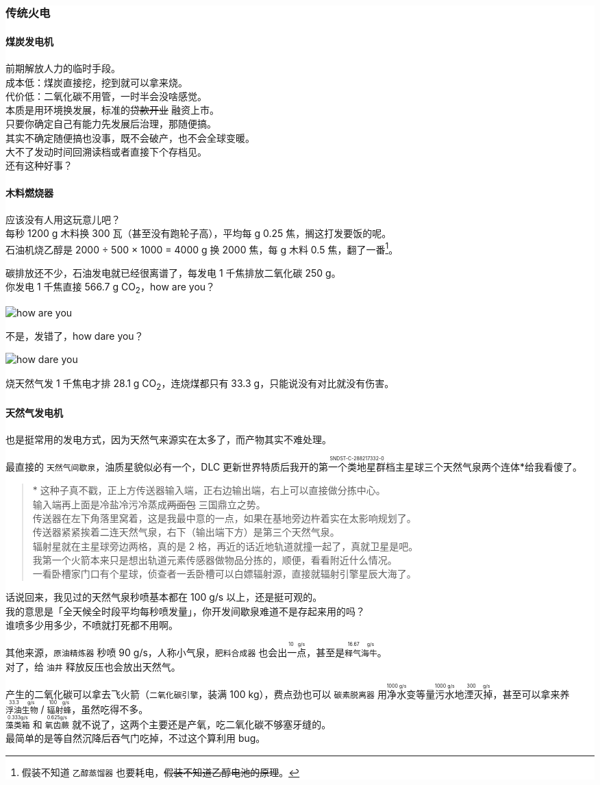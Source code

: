 ### 传统火电

#### 煤炭发电机

前期解放人力的临时手段。  
成本低：煤炭直接挖，挖到就可以拿来烧。  
代价低：二氧化碳不用管，一时半会没啥感觉。  
本质是用环境换发展，标准的~~贷款开业~~ 融资上市。  
只要你确定自己有能力先发展后治理，那随便搞。  
其实不确定随便搞也没事，既不会破产，也不会全球变暖。  
大不了发动时间回溯读档或者直接下个存档见。  
还有这种好事？  

#### 木料燃烧器

应该没有人用这玩意儿吧？  
每秒 1200 g 木料换 300 瓦（甚至没有跑轮子高），平均每 g 0.25 焦，搁这打发要饭的呢。  
石油机烧乙醇是 2000 ÷ 500 × 1000 = 4000 g 换 2000 焦，每 g 木料 0.5 焦，翻了一番[^2]。  

碳排放还不少，石油发电就已经很离谱了，每发电 1 千焦排放二氧化碳 250 g。  
你发电 1 千焦直接 566.7 g CO<sub>2</sub>，how are you？  

![how are you](https://i.loli.net/2021/10/12/AGSCEJezOwUaYbo.jpg)

不是，发错了，how dare you？  

![how dare you](https://i.loli.net/2021/10/12/3imIeBupPEDr6Lq.jpg)

烧天然气发 1 千焦电才排 28.1 g CO<sub>2</sub>，连烧煤都只有 33.3 g，只能说没有对比就没有伤害。  

#### 天然气发电机

也是挺常用的发电方式，因为天然气来源实在太多了，而产物其实不难处理。  

最直接的 `天然气间歇泉`，油质星貌似必有一个，DLC 更新世界特质后我开的<ruby><rb>第一个类地星群档</rb><rp>（</rp><rt>SNDST-C-288217332-0</rt><rp>）</rp></ruby>主星球三个天然气泉两个连体\*给我看傻了。  

> \* 这种子真不戳，正上方传送器输入端，正右边输出端，右上可以直接做分拣中心。  
> 输入端再上面是冷盐冷污冷蒸成~~两面包~~ 三国鼎立之势。  
> 传送器在左下角落里窝着，这是我最中意的一点，如果在基地旁边杵着实在太影响规划了。  
> 传送器紧紧挨着二连天然气泉，右下（输出端下方）是第三个天然气泉。  
> 辐射星就在主星球旁边两格，真的是 2 格，再近的话近地轨道就撞一起了，真就卫星是吧。  
> 我第一个火箭本来只是想出轨道元素传感器做物品分拣的，顺便，看看附近什么情况。  
> 一看卧槽家门口有个星球，侦查者一丢卧槽可以白嫖辐射源，直接就辐射引擎星辰大海了。  

话说回来，我见过的天然气泉秒喷基本都在 100 g/s 以上，还是挺可观的。  
我的意思是「全天候全时段平均每秒喷发量」，你开发间歇泉难道不是存起来用的吗？  
谁喷多少用多少，不喷就打死都不用啊。  

其他来源，`原油精炼器` 秒喷 90 g/s，人称小气泉，`肥料合成器` 也会出<ruby><rb>一点</rb><rp>（</rp><rt>10 g/s</rt><rp>）</rp></ruby>，甚至是<ruby><rb>`释气海牛`</rb><rp>（</rp><rt>16.67 g/s</rt><rp>）</rp></ruby>。  
对了，给 `油井` 释放反压也会放出天然气。  

产生的二氧化碳可以拿去飞火箭（`二氧化碳引擎`，装满 100 kg），费点劲也可以 `碳素脱离器` 用<ruby><rb>净水</rb><rp>（</rp><rt>1000 g/s</rt><rp>）</rp></ruby>变等量<ruby><rb>污水</rb><rp>（</rp><rt>1000 g/s</rt><rp>）</rp></ruby>地<ruby><rb>湮灭掉</rb><rp>（</rp><rt>300 g/s</rt><rp>）</rp></ruby>，甚至可以拿来养<ruby><rb>`浮油生物`</rb><rp>（</rp><rt>33.3 g/s</rt><rp>）</rp></ruby> / <ruby><rb>`辐射蜂`</rb><rp>（</rp><rt>100 g/s</rt><rp>）</rp></ruby>，虽然吃得不多。  
<ruby><rb>`藻类箱`</rb><rp>（</rp><rt>0.333g/s</rt><rp>）</rp></ruby> 和 <ruby><rb>`氧齿蕨`</rb><rp>（</rp><rt>0.625g/s</rt><rp>）</rp></ruby> 就不说了，这两个主要还是产氧，吃二氧化碳不够塞牙缝的。  
最简单的是等自然沉降后吞气门吃掉，不过这个算利用 bug。  


[^1]: 现实里也是？  
[^2]: 假装不知道 `乙醇蒸馏器` 也要耗电，~~假装不知道乙醇电池的原理~~。  